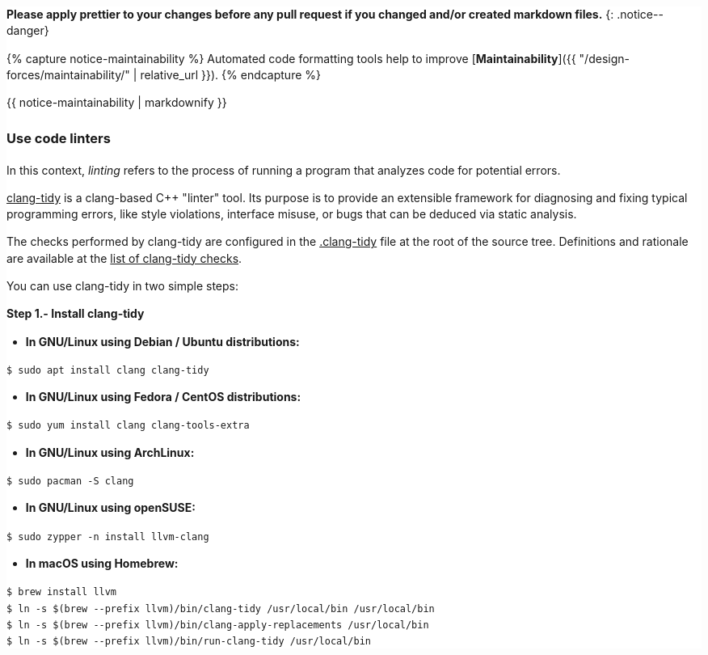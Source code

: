   **Please apply prettier to your changes before any pull request if you changed
  and/or created markdown files.**
  {: .notice--danger}


{% capture notice-maintainability %}
Automated code formatting tools help to
improve [**Maintainability**]({{ "/design-forces/maintainability/" |
relative_url }}).
{% endcapture %}

<div class="notice--success">
  {{ notice-maintainability | markdownify }}
</div>

### Use code linters

In this context, _linting_ refers to the process of running a program that
analyzes code for potential errors.

[clang-tidy](https://clang.llvm.org/extra/clang-tidy/) is a clang-based C++
"linter" tool. Its purpose is to provide an extensible framework for diagnosing
and fixing typical programming errors, like style violations, interface misuse,
or bugs that can be deduced via static analysis.

The checks performed by clang-tidy are configured in the
[.clang-tidy](https://github.com/gnss-sdr/gnss-sdr/blob/next/.clang-tidy) file
at the root of the source tree. Definitions and rationale are available at the
[list of clang-tidy
checks](https://clang.llvm.org/extra/clang-tidy/checks/list.html).

You can use clang-tidy in two simple steps:

**Step 1.- Install clang-tidy**

* **In GNU/Linux using Debian / Ubuntu distributions:**
```console
$ sudo apt install clang clang-tidy
```

* **In GNU/Linux using Fedora / CentOS distributions:**
```console
$ sudo yum install clang clang-tools-extra
```

* **In GNU/Linux using ArchLinux:**
```console
$ sudo pacman -S clang
```

* **In GNU/Linux using openSUSE:**
```console
$ sudo zypper -n install llvm-clang
```

* **In macOS using Homebrew:**
```console
$ brew install llvm
$ ln -s $(brew --prefix llvm)/bin/clang-tidy /usr/local/bin /usr/local/bin
$ ln -s $(brew --prefix llvm)/bin/clang-apply-replacements /usr/local/bin
$ ln -s $(brew --prefix llvm)/bin/run-clang-tidy /usr/local/bin
```
